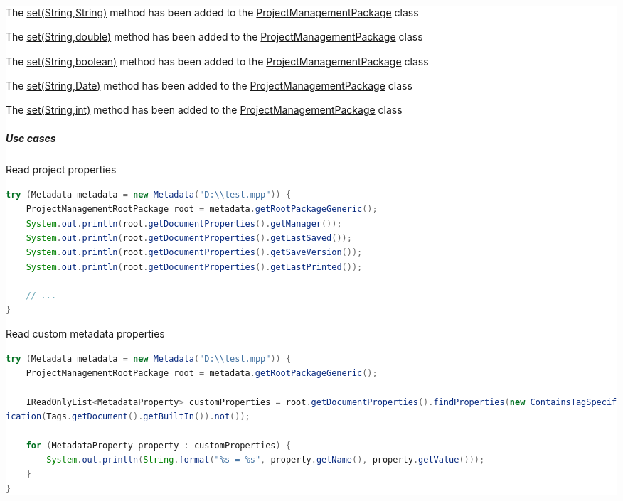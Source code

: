 The
[set(String,String)](https://reference.groupdocs.com/metadata/java/com.groupdocs.metadata.core/ProjectManagementPackage#set(java.lang.String,%20java.lang.String)) method
has been added to
the [ProjectManagementPackage](https://reference.groupdocs.com/metadata/java/com.groupdocs.metadata.core/ProjectManagementPackage) class

The
[set(String,double)](https://reference.groupdocs.com/metadata/java/com.groupdocs.metadata.core/ProjectManagementPackage#set(java.lang.String,%20double)) method
has been added to
the [ProjectManagementPackage](https://reference.groupdocs.com/metadata/java/com.groupdocs.metadata.core/ProjectManagementPackage) class

The
[set(String,boolean)](https://reference.groupdocs.com/metadata/java/com.groupdocs.metadata.core/ProjectManagementPackage#set(java.lang.String,%20boolean)) method
has been added to
the [ProjectManagementPackage](https://reference.groupdocs.com/metadata/java/com.groupdocs.metadata.core/ProjectManagementPackage) class

The
[set(String,Date)](https://reference.groupdocs.com/metadata/java/com.groupdocs.metadata.core/ProjectManagementPackage#set(java.lang.String,%20java.util.Date)) method
has been added to
the [ProjectManagementPackage](https://reference.groupdocs.com/metadata/java/com.groupdocs.metadata.core/ProjectManagementPackage) class

The
[set(String,int)](https://reference.groupdocs.com/metadata/java/com.groupdocs.metadata.core/ProjectManagementPackage#set(java.lang.String,%20int)) method
has been added to
the [ProjectManagementPackage](https://reference.groupdocs.com/metadata/java/com.groupdocs.metadata.core/ProjectManagementPackage) class

##### Use cases

Read project properties

```java
try (Metadata metadata = new Metadata("D:\\test.mpp")) {
    ProjectManagementRootPackage root = metadata.getRootPackageGeneric();
    System.out.println(root.getDocumentProperties().getManager());
    System.out.println(root.getDocumentProperties().getLastSaved());
    System.out.println(root.getDocumentProperties().getSaveVersion());
    System.out.println(root.getDocumentProperties().getLastPrinted());

    // ...
}
```

Read custom metadata properties

```java
try (Metadata metadata = new Metadata("D:\\test.mpp")) {
    ProjectManagementRootPackage root = metadata.getRootPackageGeneric();

    IReadOnlyList<MetadataProperty> customProperties = root.getDocumentProperties().findProperties(new ContainsTagSpecification(Tags.getDocument().getBuiltIn()).not());

    for (MetadataProperty property : customProperties) {
        System.out.println(String.format("%s = %s", property.getName(), property.getValue()));
    }
}
```
